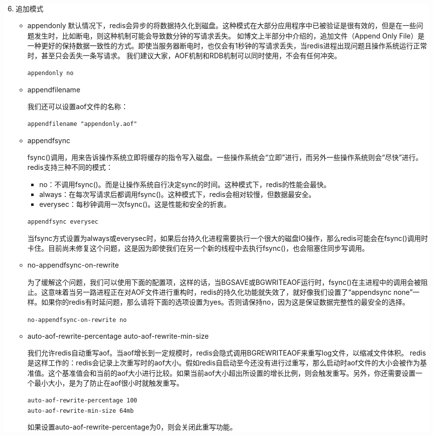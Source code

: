 6. 追加模式
    * appendonly
        默认情况下，redis会异步的将数据持久化到磁盘。这种模式在大部分应用程序中已被验证是很有效的，但是在一些问题发生时，比如断电，则这种机制可能会导致数分钟的写请求丢失。
        如博文上半部分中介绍的，追加文件（Append Only File）是一种更好的保持数据一致性的方式。即使当服务器断电时，也仅会有1秒钟的写请求丢失，当redis进程出现问题且操作系统运行正常时，甚至只会丢失一条写请求。
        我们建议大家，AOF机制和RDB机制可以同时使用，不会有任何冲突。
        ```
        appendonly no
        ```
    * appendfilename

        我们还可以设置aof文件的名称：
        ```
        appendfilename "appendonly.aof"
        ```
    * appendfsync
    
        fsync()调用，用来告诉操作系统立即将缓存的指令写入磁盘。一些操作系统会“立即”进行，而另外一些操作系统则会“尽快”进行。
        redis支持三种不同的模式：
        *  no：不调用fsync()。而是让操作系统自行决定sync的时间。这种模式下，redis的性能会最快。
        *  always：在每次写请求后都调用fsync()。这种模式下，redis会相对较慢，但数据最安全。
        *  everysec：每秒钟调用一次fsync()。这是性能和安全的折衷。
        ```
        appendfsync everysec
        ```

        当fsync方式设置为always或everysec时，如果后台持久化进程需要执行一个很大的磁盘IO操作，那么redis可能会在fsync()调用时卡住。目前尚未修复这个问题，这是因为即使我们在另一个新的线程中去执行fsync()，也会阻塞住同步写调用。

    * no-appendfsync-on-rewrite

        为了缓解这个问题，我们可以使用下面的配置项，这样的话，当BGSAVE或BGWRITEAOF运行时，fsync()在主进程中的调用会被阻止。这意味着当另一路进程正在对AOF文件进行重构时，redis的持久化功能就失效了，就好像我们设置了“appendsync none”一样。如果你的redis有时延问题，那么请将下面的选项设置为yes。否则请保持no，因为这是保证数据完整性的最安全的选择。
        ```
        no-appendfsync-on-rewrite no
        ```
    * auto-aof-rewrite-percentage auto-aof-rewrite-min-size

        我们允许redis自动重写aof。当aof增长到一定规模时，redis会隐式调用BGREWRITEAOF来重写log文件，以缩减文件体积。
        redis是这样工作的：redis会记录上次重写时的aof大小。假如redis自启动至今还没有进行过重写，那么启动时aof文件的大小会被作为基准值。这个基准值会和当前的aof大小进行比较。如果当前aof大小超出所设置的增长比例，则会触发重写。另外，你还需要设置一个最小大小，是为了防止在aof很小时就触发重写。
        ```
        auto-aof-rewrite-percentage 100
        auto-aof-rewrite-min-size 64mb
        ```
        如果设置auto-aof-rewrite-percentage为0，则会关闭此重写功能。